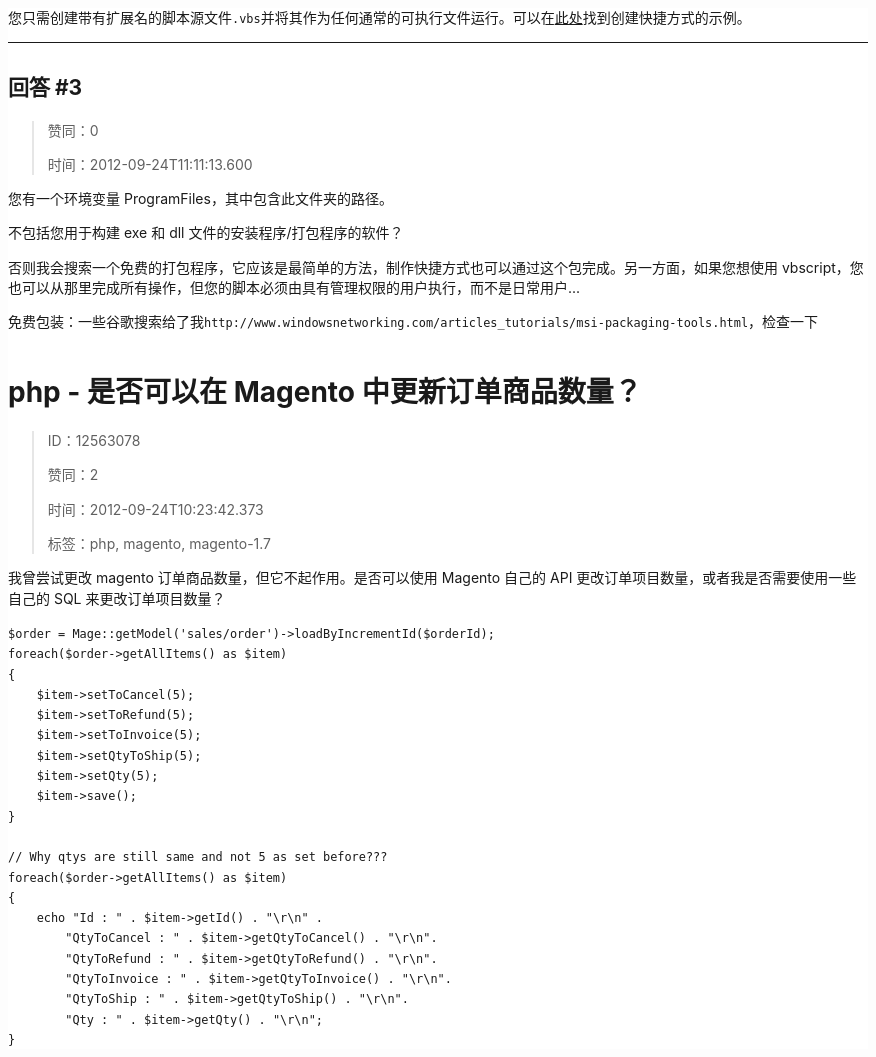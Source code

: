 您只需创建带有扩展名的脚本源文件`.vbs`并将其作为任何通常的可执行文件运行。可以在[此处](http://visualbasic.about.com/od/quicktips/qt/createshortcut.htm)找到创建快捷方式的示例。

* * *

## 回答 #3

> 赞同：0
> 
> 时间：2012-09-24T11:11:13.600

您有一个环境变量 ProgramFiles，其中包含此文件夹的路径。

不包括您用于构建 exe 和 dll 文件的安装程序/打包程序的软件？

否则我会搜索一个免费的打包​​程序，它应该是最简单的方法，制作快捷方式也可以通过这个包完成。另一方面，如果您想使用 vbscript，您也可以从那里完成所有操作，但您的脚本必须由具有管理权限的用户执行，而不是日常用户...

免费包装：一些谷歌搜索给了我`http://www.windowsnetworking.com/articles_tutorials/msi-packaging-tools.html`，检查一下

# php - 是否可以在 Magento 中更新订单商品数量？

> ID：12563078
> 
> 赞同：2
> 
> 时间：2012-09-24T10:23:42.373
> 
> 标签：php, magento, magento-1.7

我曾尝试更改 magento 订单商品数量，但它不起作用。是否可以使用 Magento 自己的 API 更改订单项目数量，或者我是否需要使用一些自己的 SQL 来更改订单项目数量？

```
$order = Mage::getModel('sales/order')->loadByIncrementId($orderId);
foreach($order->getAllItems() as $item)
{
    $item->setToCancel(5);
    $item->setToRefund(5);
    $item->setToInvoice(5);
    $item->setQtyToShip(5);
    $item->setQty(5);
    $item->save();  
}

// Why qtys are still same and not 5 as set before???
foreach($order->getAllItems() as $item)
{
    echo "Id : " . $item->getId() . "\r\n" .
        "QtyToCancel : " . $item->getQtyToCancel() . "\r\n".
        "QtyToRefund : " . $item->getQtyToRefund() . "\r\n".
        "QtyToInvoice : " . $item->getQtyToInvoice() . "\r\n".
        "QtyToShip : " . $item->getQtyToShip() . "\r\n".
        "Qty : " . $item->getQty() . "\r\n";                
} 
```
